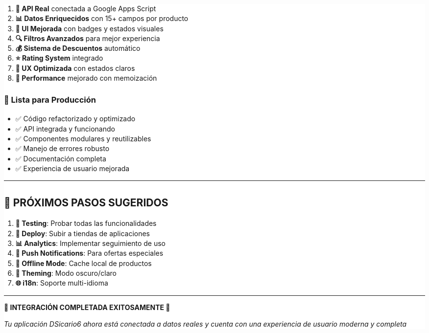 1. **🔗 API Real** conectada a Google Apps Script
2. **📊 Datos Enriquecidos** con 15+ campos por producto  
3. **🎨 UI Mejorada** con badges y estados visuales
4. **🔍 Filtros Avanzados** para mejor experiencia
5. **💰 Sistema de Descuentos** automático
6. **⭐ Rating System** integrado
7. **📱 UX Optimizada** con estados claros
8. **🚀 Performance** mejorado con memoización

### **🎯 Lista para Producción**
- ✅ Código refactorizado y optimizado
- ✅ API integrada y funcionando
- ✅ Componentes modulares y reutilizables
- ✅ Manejo de errores robusto
- ✅ Documentación completa
- ✅ Experiencia de usuario mejorada

---

## 🚀 PRÓXIMOS PASOS SUGERIDOS

1. **🧪 Testing**: Probar todas las funcionalidades
2. **📱 Deploy**: Subir a tiendas de aplicaciones
3. **📊 Analytics**: Implementar seguimiento de uso
4. **🔔 Push Notifications**: Para ofertas especiales
5. **💾 Offline Mode**: Cache local de productos
6. **🎨 Theming**: Modo oscuro/claro
7. **🌐 i18n**: Soporte multi-idioma

---

**🎊 INTEGRACIÓN COMPLETADA EXITOSAMENTE 🎊**

*Tu aplicación DSicario6 ahora está conectada a datos reales y cuenta con una experiencia de usuario moderna y completa*